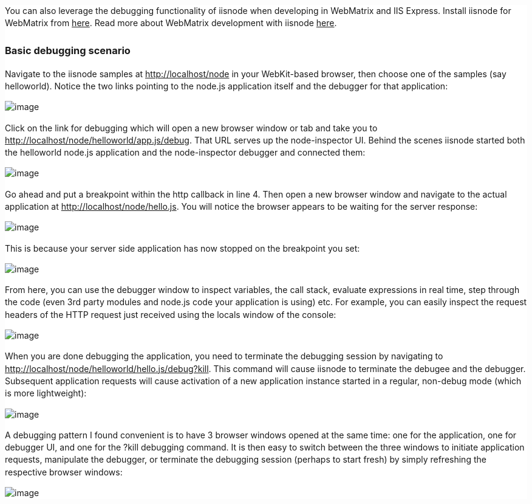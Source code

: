 
You can also leverage the debugging functionality of iisnode when developing in WebMatrix and IIS Express. Install iisnode for WebMatrix from [here](http://go.microsoft.com/?linkid=9784329). Read more about WebMatrix development with iisnode [here](http://tomasz.janczuk.org/2011/08/developing-nodejs-applications-in.html).   

### Basic debugging scenario  

Navigate to the iisnode samples at [http://localhost/node](http://localhost/node) in your WebKit-based browser, then choose one of the samples (say helloworld). Notice the two links pointing to the node.js application itself and the debugger for that application:  

 ![image](http://lh4.ggpht.com/-5NQBBFN2ivs/TrRRj-KYb3I/AAAAAAAAB2Y/F_fTX75vUqk/image_thumb%25255B8%25255D.png?imgmax=800)  

Click on the link for debugging which will open a new browser window or tab and take you to [http://localhost/node/helloworld/app.js/debug](http://localhost/node/helloworld/app.js/debug). That URL serves up the node-inspector UI. Behind the scenes iisnode started both the helloworld node.js application and the node-inspector debugger and connected them:  

 ![image](http://lh3.ggpht.com/-UpttHGUX5mc/TrRRkEPy2xI/AAAAAAAAB2o/H5GZVONUy2s/image_thumb%25255B7%25255D.png?imgmax=800)    

Go ahead and put a breakpoint within the http callback in line 4. Then open a new browser window and navigate to the actual application at [http://localhost/node/hello.js](http://localhost/node/hello.js). You will notice the browser appears to be waiting for the server response:  

 ![image](http://lh4.ggpht.com/-ateqoALoFHU/TrRRkcwGG7I/AAAAAAAAB24/yTSmfDLs5yc/image_thumb%25255B11%25255D.png?imgmax=800)  

This is because your server side application has now stopped on the breakpoint you set:  

 ![image](http://lh3.ggpht.com/-ACZg4I8sQRg/TrRRlDVW3LI/AAAAAAAAB3I/PhH-QHhzOSs/image_thumb%25255B14%25255D.png?imgmax=800)  

From here, you can use the debugger window to inspect variables, the call stack, evaluate expressions in real time, step through the code (even 3rd party modules and node.js code your application is using) etc. For example, you can easily inspect the request headers of the HTTP request just received using the locals window of the console:  

 ![image](http://lh3.ggpht.com/-RIEK24V_cy8/TrRRlW0RonI/AAAAAAAAB3Y/rjC2X0S4zeY/image_thumb%25255B17%25255D.png?imgmax=800)  

When you are done debugging the application, you need to terminate the debugging session by navigating to [http://localhost/node/helloworld/hello.js/debug?kill](http://localhost/node/helloworld/hello.js/debug?kill). This command will cause iisnode to terminate the debugee and the debugger. Subsequent application requests will cause activation of a new application instance started in a regular, non-debug mode (which is more lightweight):   

 ![image](http://lh3.ggpht.com/-UA1SUNkkly0/TrRRl92nODI/AAAAAAAAB3o/vHt09396mMU/image_thumb%25255B20%25255D.png?imgmax=800)    

A debugging pattern I found convenient is to have 3 browser windows opened at the same time: one for the application, one for debugger UI, and one for the ?kill debugging command. It is then easy to switch between the three windows to initiate application requests, manipulate the debugger, or terminate the debugging session (perhaps to start fresh) by simply refreshing the respective browser windows:  

 ![image](http://lh6.ggpht.com/-I1K8__TtFUE/TrRRmXDwwqI/AAAAAAAAB34/J8_V_1uufYs/image_thumb%25255B24%25255D.png?imgmax=800)  
